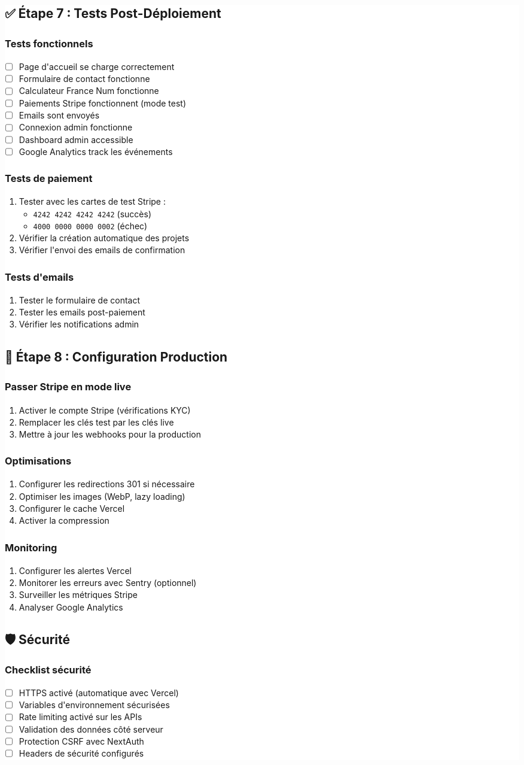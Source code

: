 ## ✅ Étape 7 : Tests Post-Déploiement

### Tests fonctionnels
- [ ] Page d'accueil se charge correctement
- [ ] Formulaire de contact fonctionne
- [ ] Calculateur France Num fonctionne
- [ ] Paiements Stripe fonctionnent (mode test)
- [ ] Emails sont envoyés
- [ ] Connexion admin fonctionne
- [ ] Dashboard admin accessible
- [ ] Google Analytics track les événements

### Tests de paiement
1. Tester avec les cartes de test Stripe :
   - `4242 4242 4242 4242` (succès)
   - `4000 0000 0000 0002` (échec)
2. Vérifier la création automatique des projets
3. Vérifier l'envoi des emails de confirmation

### Tests d'emails
1. Tester le formulaire de contact
2. Tester les emails post-paiement
3. Vérifier les notifications admin

## 🔧 Étape 8 : Configuration Production

### Passer Stripe en mode live
1. Activer le compte Stripe (vérifications KYC)
2. Remplacer les clés test par les clés live
3. Mettre à jour les webhooks pour la production

### Optimisations
1. Configurer les redirections 301 si nécessaire
2. Optimiser les images (WebP, lazy loading)
3. Configurer le cache Vercel
4. Activer la compression

### Monitoring
1. Configurer les alertes Vercel
2. Monitorer les erreurs avec Sentry (optionnel)
3. Surveiller les métriques Stripe
4. Analyser Google Analytics

## 🛡️ Sécurité

### Checklist sécurité
- [ ] HTTPS activé (automatique avec Vercel)
- [ ] Variables d'environnement sécurisées
- [ ] Rate limiting activé sur les APIs
- [ ] Validation des données côté serveur
- [ ] Protection CSRF avec NextAuth
- [ ] Headers de sécurité configurés
